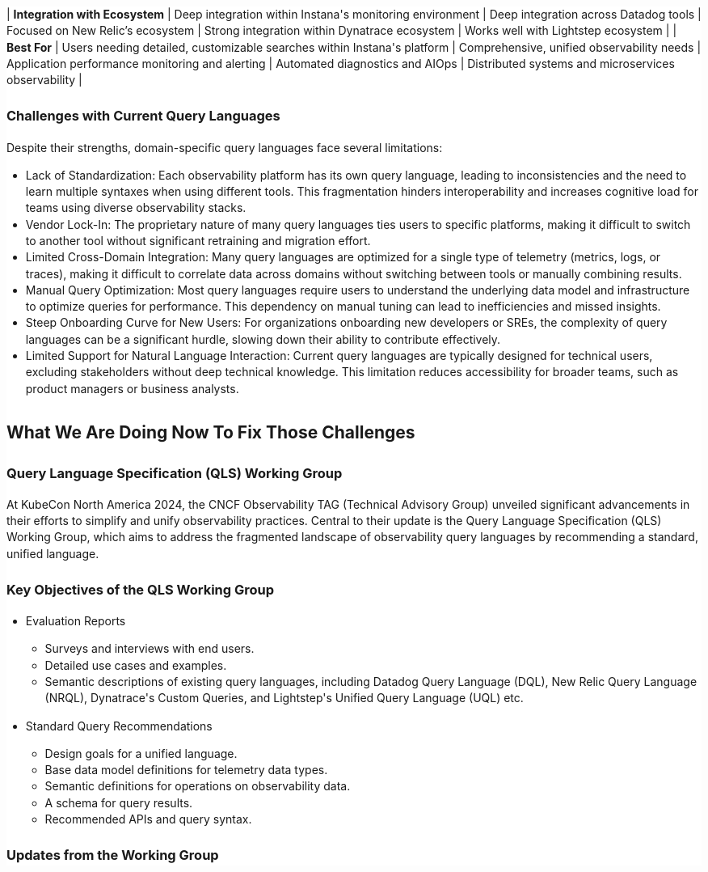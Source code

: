 | **Integration with Ecosystem**   | Deep integration within Instana's monitoring environment              | Deep integration across Datadog tools                            | Focused on New Relic’s ecosystem                               | Strong integration within Dynatrace ecosystem                 | Works well with Lightstep ecosystem                           |
| **Best For**                     | Users needing detailed, customizable searches within Instana's platform | Comprehensive, unified observability needs                       | Application performance monitoring and alerting                | Automated diagnostics and AIOps                                | Distributed systems and microservices observability            |

### Challenges with Current Query Languages

Despite their strengths, domain-specific query languages face several limitations:

- Lack of Standardization: Each observability platform has its own query language, leading to inconsistencies and the need to learn multiple syntaxes when using different tools. This fragmentation hinders interoperability and increases cognitive load for teams using diverse observability stacks.
- Vendor Lock-In: The proprietary nature of many query languages ties users to specific platforms, making it difficult to switch to another tool without significant retraining and migration effort.
- Limited Cross-Domain Integration: Many query languages are optimized for a single type of telemetry (metrics, logs, or traces), making it difficult to correlate data across domains without switching between tools or manually combining results.
- Manual Query Optimization: Most query languages require users to understand the underlying data model and infrastructure to optimize queries for performance. This dependency on manual tuning can lead to inefficiencies and missed insights.
- Steep Onboarding Curve for New Users: For organizations onboarding new developers or SREs, the complexity of query languages can be a significant hurdle, slowing down their ability to contribute effectively.
- Limited Support for Natural Language Interaction: Current query languages are typically designed for technical users, excluding stakeholders without deep technical knowledge. This limitation reduces accessibility for broader teams, such as product managers or business analysts.

## What We Are Doing Now To Fix Those Challenges

### Query Language Specification (QLS) Working Group

At KubeCon North America 2024, the CNCF Observability TAG (Technical Advisory Group) unveiled significant advancements in their efforts to simplify and unify observability practices. Central to their update is the Query Language Specification (QLS) Working Group, which aims to address the fragmented landscape of observability query languages by recommending a standard, unified language.

### Key Objectives of the QLS Working Group

- Evaluation Reports
  - Surveys and interviews with end users.
  - Detailed use cases and examples.
  - Semantic descriptions of existing query languages, including Datadog Query Language (DQL), New Relic Query Language (NRQL), Dynatrace's Custom Queries, and Lightstep's Unified Query Language (UQL) etc.

- Standard Query Recommendations
  - Design goals for a unified language.
  - Base data model definitions for telemetry data types.
  - Semantic definitions for operations on observability data.
  - A schema for query results.
  - Recommended APIs and query syntax.

### Updates from the Working Group
